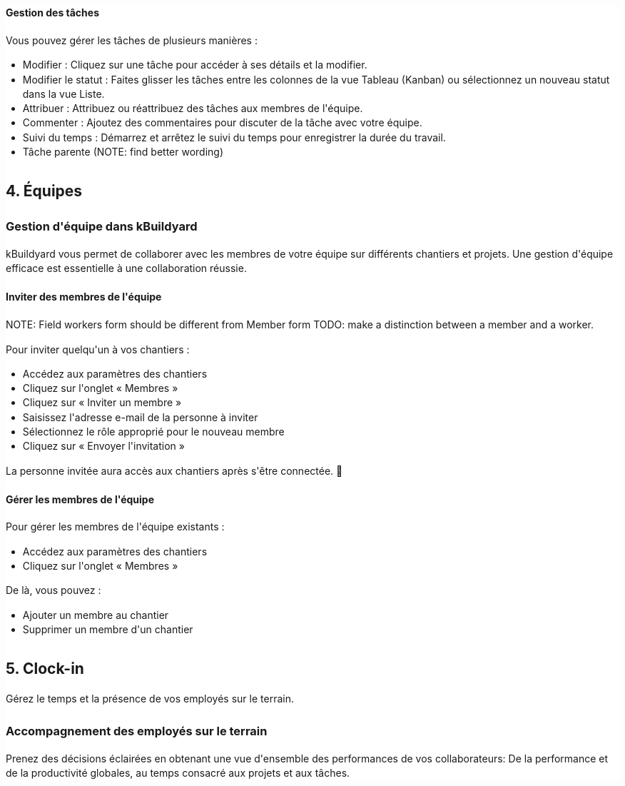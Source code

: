 #### Gestion des tâches

Vous pouvez gérer les tâches de plusieurs manières :

- Modifier : Cliquez sur une tâche pour accéder à ses détails et la modifier.
- Modifier le statut : Faites glisser les tâches entre les colonnes de la vue Tableau (Kanban) ou sélectionnez un nouveau statut dans la vue Liste.
- Attribuer : Attribuez ou réattribuez des tâches aux membres de l'équipe.
- Commenter : Ajoutez des commentaires pour discuter de la tâche avec votre équipe.
- Suivi du temps : Démarrez et arrêtez le suivi du temps pour enregistrer la durée du travail.
- Tâche parente (NOTE: find better wording)

## 4. Équipes

### Gestion d'équipe dans kBuildyard

kBuildyard vous permet de collaborer avec les membres de votre équipe sur différents chantiers et projets. 
Une gestion d'équipe efficace est essentielle à une collaboration réussie.

#### Inviter des membres de l'équipe

NOTE: Field workers form should be different from Member form
TODO: make a distinction between a member and a worker.

Pour inviter quelqu'un à vos chantiers :

- Accédez aux paramètres des chantiers
- Cliquez sur l'onglet « Membres »
- Cliquez sur « Inviter un membre »
- Saisissez l'adresse e-mail de la personne à inviter
- Sélectionnez le rôle approprié pour le nouveau membre
- Cliquez sur « Envoyer l'invitation »

La personne invitée aura accès aux chantiers après s'être connectée. 🎉

#### Gérer les membres de l'équipe

Pour gérer les membres de l'équipe existants :

- Accédez aux paramètres des chantiers
- Cliquez sur l'onglet « Membres »

De là, vous pouvez :

- Ajouter un membre au chantier
- Supprimer un membre d'un chantier

## 5. Clock-in

Gérez le temps et la présence de vos employés sur le terrain.

### Accompagnement des employés sur le terrain

Prenez des décisions éclairées en obtenant une vue d'ensemble des performances de vos collaborateurs:
De la performance et de la productivité globales, au temps consacré aux projets et aux tâches.
